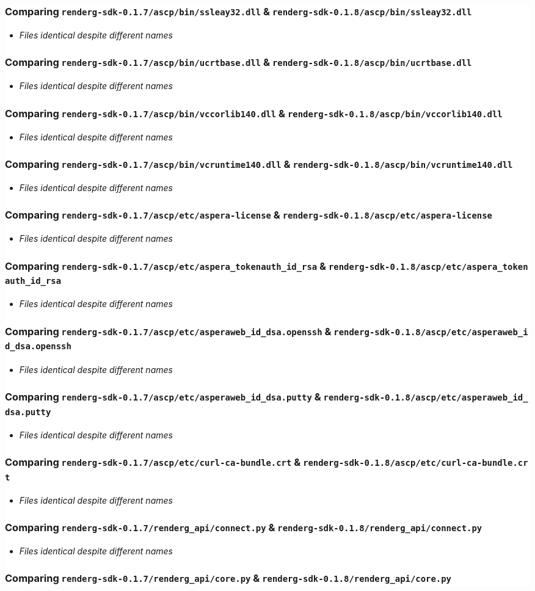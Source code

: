 ### Comparing `renderg-sdk-0.1.7/ascp/bin/ssleay32.dll` & `renderg-sdk-0.1.8/ascp/bin/ssleay32.dll`

 * *Files identical despite different names*

### Comparing `renderg-sdk-0.1.7/ascp/bin/ucrtbase.dll` & `renderg-sdk-0.1.8/ascp/bin/ucrtbase.dll`

 * *Files identical despite different names*

### Comparing `renderg-sdk-0.1.7/ascp/bin/vccorlib140.dll` & `renderg-sdk-0.1.8/ascp/bin/vccorlib140.dll`

 * *Files identical despite different names*

### Comparing `renderg-sdk-0.1.7/ascp/bin/vcruntime140.dll` & `renderg-sdk-0.1.8/ascp/bin/vcruntime140.dll`

 * *Files identical despite different names*

### Comparing `renderg-sdk-0.1.7/ascp/etc/aspera-license` & `renderg-sdk-0.1.8/ascp/etc/aspera-license`

 * *Files identical despite different names*

### Comparing `renderg-sdk-0.1.7/ascp/etc/aspera_tokenauth_id_rsa` & `renderg-sdk-0.1.8/ascp/etc/aspera_tokenauth_id_rsa`

 * *Files identical despite different names*

### Comparing `renderg-sdk-0.1.7/ascp/etc/asperaweb_id_dsa.openssh` & `renderg-sdk-0.1.8/ascp/etc/asperaweb_id_dsa.openssh`

 * *Files identical despite different names*

### Comparing `renderg-sdk-0.1.7/ascp/etc/asperaweb_id_dsa.putty` & `renderg-sdk-0.1.8/ascp/etc/asperaweb_id_dsa.putty`

 * *Files identical despite different names*

### Comparing `renderg-sdk-0.1.7/ascp/etc/curl-ca-bundle.crt` & `renderg-sdk-0.1.8/ascp/etc/curl-ca-bundle.crt`

 * *Files identical despite different names*

### Comparing `renderg-sdk-0.1.7/renderg_api/connect.py` & `renderg-sdk-0.1.8/renderg_api/connect.py`

 * *Files identical despite different names*

### Comparing `renderg-sdk-0.1.7/renderg_api/core.py` & `renderg-sdk-0.1.8/renderg_api/core.py`
